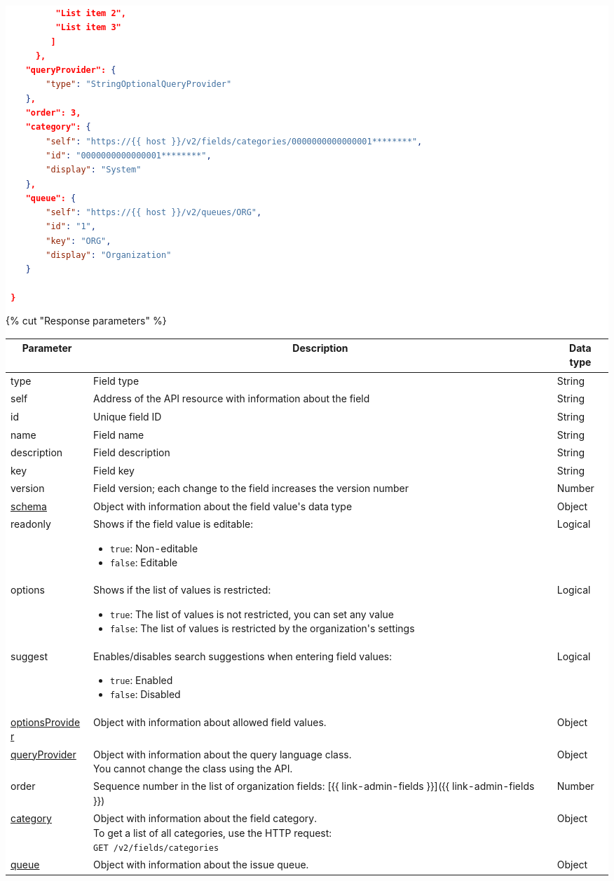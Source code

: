    ```json
             "List item 2",
             "List item 3"
            ]
         },
       "queryProvider": {
           "type": "StringOptionalQueryProvider"
       },
       "order": 3,
       "category": {
           "self": "https://{{ host }}/v2/fields/categories/0000000000000001********",
           "id": "0000000000000001********",
           "display": "System"
       },
       "queue": {
           "self": "https://{{ host }}/v2/queues/ORG",
           "id": "1",
           "key": "ORG",
           "display": "Organization"
       }

    }
   ```

   {% cut "Response parameters" %}

   | Parameter | Description | Data type |
   ----- | ----- | -----
   | type | Field type | String |
   | self | Address of the API resource with information about the field | String |
   | id | Unique field ID | String |
   | name | Field name | String |
   | description | Field description | String |
   | key | Field key | String |
   | version | Field version; each change to the field increases the version number | Number |
   | [schema](#schema) | Object with information about the field value's data type | Object |
   | readonly | Shows if the field value is editable:<ul><li>`true`: Non-editable</li><li>`false`: Editable</li></ul> | Logical |
   | options | Shows if the list of values is restricted:<ul><li>`true`: The list of values is not restricted, you can set any value</li><li>`false`: The list of values is restricted by the organization's settings</li></ul> | Logical |
   | suggest | Enables/disables search suggestions when entering field values:<ul><li>`true`: Enabled</li><li>`false`: Disabled</li></ul> | Logical |
   | [optionsProvider](#optionsProvider) | Object with information about allowed field values. | Object |
   | [queryProvider](#queryProvider) | Object with information about the query language class.<br/>You cannot change the class using the API. | Object |
   | order | Sequence number in the list of organization fields: [{{ link-admin-fields }}]({{ link-admin-fields }}) | Number |
   | [category](#category) | Object with information about the field category.<br/>To get a list of all categories, use the HTTP request:<br/>`GET /v2/fields/categories` | Object |
   | [queue](#queue) | Object with information about the issue queue. | Object |
